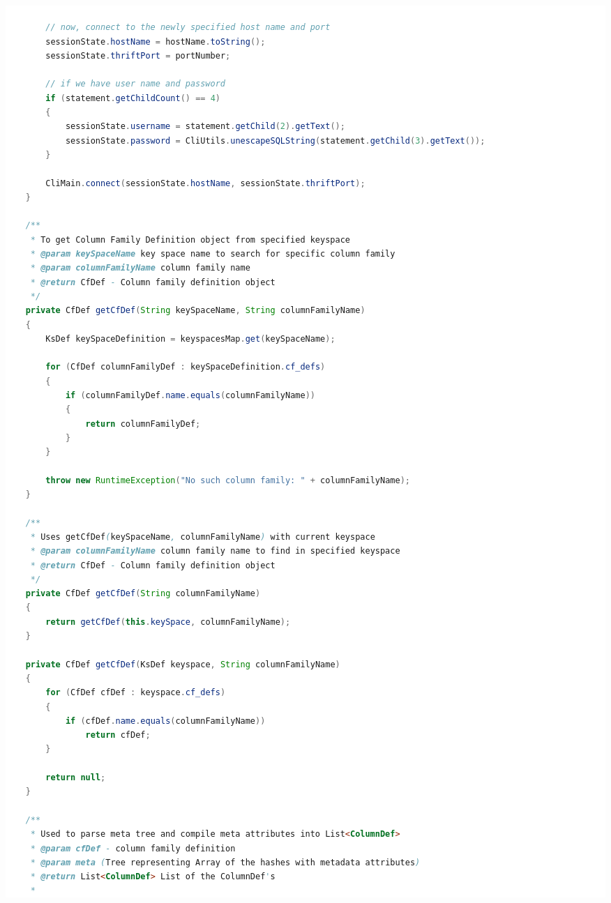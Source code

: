 ```java

        // now, connect to the newly specified host name and port
        sessionState.hostName = hostName.toString();
        sessionState.thriftPort = portNumber;

        // if we have user name and password
        if (statement.getChildCount() == 4)
        {
            sessionState.username = statement.getChild(2).getText();
            sessionState.password = CliUtils.unescapeSQLString(statement.getChild(3).getText());
        }

        CliMain.connect(sessionState.hostName, sessionState.thriftPort);
    }

    /**
     * To get Column Family Definition object from specified keyspace
     * @param keySpaceName key space name to search for specific column family
     * @param columnFamilyName column family name 
     * @return CfDef - Column family definition object
     */
    private CfDef getCfDef(String keySpaceName, String columnFamilyName)
    {
        KsDef keySpaceDefinition = keyspacesMap.get(keySpaceName);
        
        for (CfDef columnFamilyDef : keySpaceDefinition.cf_defs)
        {
            if (columnFamilyDef.name.equals(columnFamilyName))
            {
                return columnFamilyDef;
            }
        }

        throw new RuntimeException("No such column family: " + columnFamilyName);
    }

    /**
     * Uses getCfDef(keySpaceName, columnFamilyName) with current keyspace
     * @param columnFamilyName column family name to find in specified keyspace
     * @return CfDef - Column family definition object
     */
    private CfDef getCfDef(String columnFamilyName)
    {
        return getCfDef(this.keySpace, columnFamilyName);
    }

    private CfDef getCfDef(KsDef keyspace, String columnFamilyName)
    {
        for (CfDef cfDef : keyspace.cf_defs)
        {
            if (cfDef.name.equals(columnFamilyName))
                return cfDef;
        }

        return null;
    }

    /**
     * Used to parse meta tree and compile meta attributes into List<ColumnDef>
     * @param cfDef - column family definition 
     * @param meta (Tree representing Array of the hashes with metadata attributes)
     * @return List<ColumnDef> List of the ColumnDef's
     * 
```